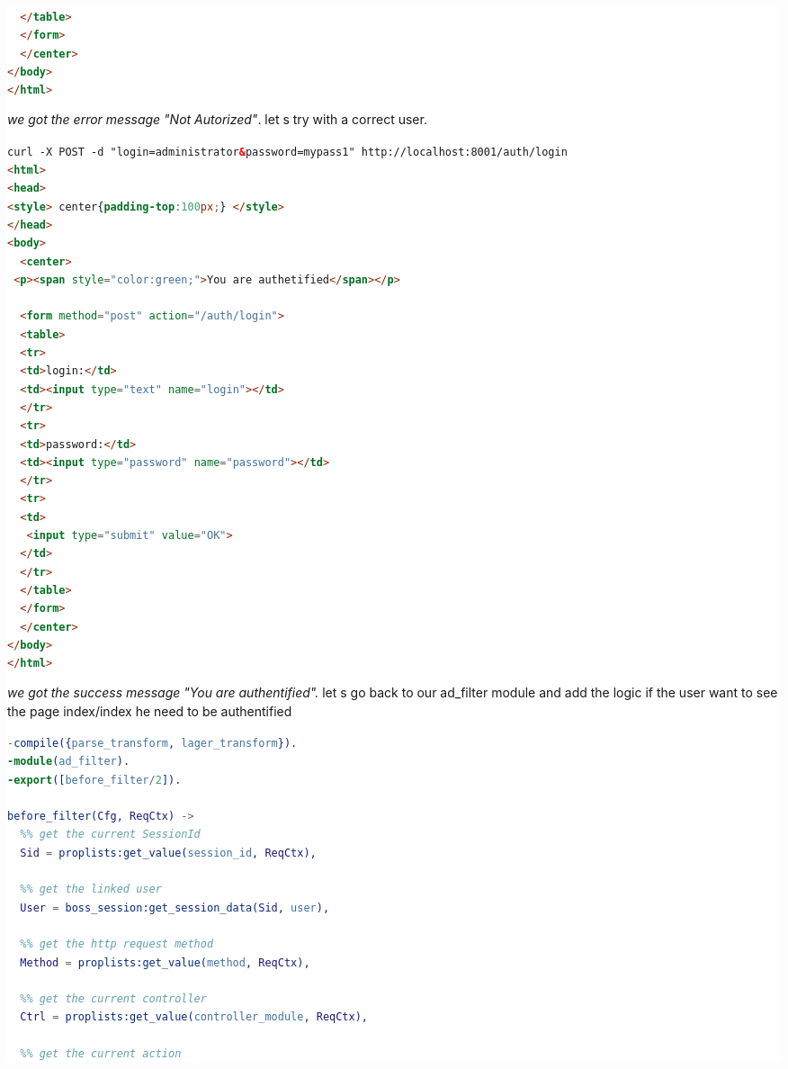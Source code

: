```html
  </table>
  </form>
  </center>
</body>
</html>
```

*we got the error message "Not Autorized"*.
let s try with a correct user.

```html
curl -X POST -d "login=administrator&password=mypass1" http://localhost:8001/auth/login
<html>
<head>
<style> center{padding-top:100px;} </style>
</head>
<body>
  <center>  
 <p><span style="color:green;">You are authetified</span></p>  
   
  <form method="post" action="/auth/login">
  <table>
  <tr>
  <td>login:</td>
  <td><input type="text" name="login"></td>
  </tr>
  <tr>
  <td>password:</td>
  <td><input type="password" name="password"></td>  
  </tr>
  <tr>
  <td>  
   <input type="submit" value="OK">
  </td> 
  </tr>
  </table>
  </form>
  </center>
</body>
</html>
```

*we got the success message "You are authentified".*
let s go back to our ad_filter module and add the logic 
if the user want to see the page index/index he need to be authentified

```erlang
-compile({parse_transform, lager_transform}).
-module(ad_filter).
-export([before_filter/2]).

before_filter(Cfg, ReqCtx) ->
  %% get the current SessionId
  Sid = proplists:get_value(session_id, ReqCtx),

  %% get the linked user
  User = boss_session:get_session_data(Sid, user),

  %% get the http request method
  Method = proplists:get_value(method, ReqCtx),

  %% get the current controller
  Ctrl = proplists:get_value(controller_module, ReqCtx),

  %% get the current action
```